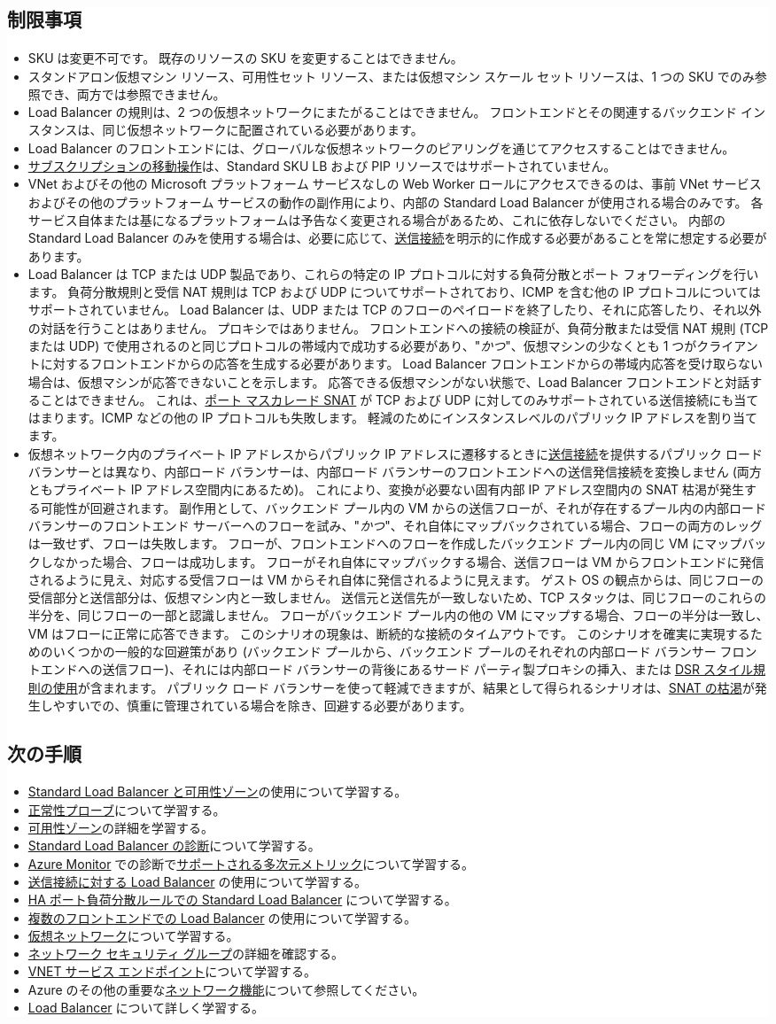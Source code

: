 ## <a name="limitations"></a>制限事項

- SKU は変更不可です。 既存のリソースの SKU を変更することはできません。
- スタンドアロン仮想マシン リソース、可用性セット リソース、または仮想マシン スケール セット リソースは、1 つの SKU でのみ参照でき、両方では参照できません。
- Load Balancer の規則は、2 つの仮想ネットワークにまたがることはできません。  フロントエンドとその関連するバックエンド インスタンスは、同じ仮想ネットワークに配置されている必要があります。  
- Load Balancer のフロントエンドには、グローバルな仮想ネットワークのピアリングを通じてアクセスすることはできません。
- [サブスクリプションの移動操作](../azure-resource-manager/resource-group-move-resources.md)は、Standard SKU LB および PIP リソースではサポートされていません。
- VNet およびその他の Microsoft プラットフォーム サービスなしの Web Worker ロールにアクセスできるのは、事前 VNet サービスおよびその他のプラットフォーム サービスの動作の副作用により、内部の Standard Load Balancer が使用される場合のみです。 各サービス自体または基になるプラットフォームは予告なく変更される場合があるため、これに依存しないでください。 内部の Standard Load Balancer のみを使用する場合は、必要に応じて、[送信接続](load-balancer-outbound-connections.md)を明示的に作成する必要があることを常に想定する必要があります。
- Load Balancer は TCP または UDP 製品であり、これらの特定の IP プロトコルに対する負荷分散とポート フォワーディングを行います。  負荷分散規則と受信 NAT 規則は TCP および UDP についてサポートされており、ICMP を含む他の IP プロトコルについてはサポートされていません。 Load Balancer は、UDP または TCP のフローのペイロードを終了したり、それに応答したり、それ以外の対話を行うことはありません。 プロキシではありません。 フロントエンドへの接続の検証が、負荷分散または受信 NAT 規則 (TCP または UDP) で使用されるのと同じプロトコルの帯域内で成功する必要があり、"_かつ_"、仮想マシンの少なくとも 1 つがクライアントに対するフロントエンドからの応答を生成する必要があります。  Load Balancer フロントエンドからの帯域内応答を受け取らない場合は、仮想マシンが応答できないことを示します。  応答できる仮想マシンがない状態で、Load Balancer フロントエンドと対話することはできません。  これは、[ポート マスカレード SNAT](load-balancer-outbound-connections.md#snat) が TCP および UDP に対してのみサポートされている送信接続にも当てはまります。ICMP などの他の IP プロトコルも失敗します。  軽減のためにインスタンスレベルのパブリック IP アドレスを割り当てます。
- 仮想ネットワーク内のプライベート IP アドレスからパブリック IP アドレスに遷移するときに[送信接続](load-balancer-outbound-connections.md)を提供するパブリック ロード バランサーとは異なり、内部ロード バランサーは、内部ロード バランサーのフロントエンドへの送信発信接続を変換しません (両方ともプライベート IP アドレス空間内にあるため)。  これにより、変換が必要ない固有内部 IP アドレス空間内の SNAT 枯渇が発生する可能性が回避されます。  副作用として、バックエンド プール内の VM からの送信フローが、それが存在するプール内の内部ロード バランサーのフロントエンド サーバーへのフローを試み、"_かつ_"、それ自体にマップバックされている場合、フローの両方のレッグは一致せず、フローは失敗します。  フローが、フロントエンドへのフローを作成したバックエンド プール内の同じ VM にマップバックしなかった場合、フローは成功します。   フローがそれ自体にマップバックする場合、送信フローは VM からフロントエンドに発信されるように見え、対応する受信フローは VM からそれ自体に発信されるように見えます。 ゲスト OS の観点からは、同じフローの受信部分と送信部分は、仮想マシン内と一致しません。 送信元と送信先が一致しないため、TCP スタックは、同じフローのこれらの半分を、同じフローの一部と認識しません。  フローがバックエンド プール内の他の VM にマップする場合、フローの半分は一致し、VM はフローに正常に応答できます。  このシナリオの現象は、断続的な接続のタイムアウトです。 このシナリオを確実に実現するためのいくつかの一般的な回避策があり (バックエンド プールから、バックエンド プールのそれぞれの内部ロード バランサー フロントエンドへの送信フロー)、それには内部ロード バランサーの背後にあるサード パーティ製プロキシの挿入、または [DSR スタイル規則の使用](load-balancer-multivip-overview.md)が含まれます。  パブリック ロード バランサーを使って軽減できますが、結果として得られるシナリオは、[SNAT の枯渇](load-balancer-outbound-connections.md#snat)が発生しやすいでの、慎重に管理されている場合を除き、回避する必要があります。

## <a name="next-steps"></a>次の手順

- [Standard Load Balancer と可用性ゾーン](load-balancer-standard-availability-zones.md)の使用について学習する。
- [正常性プローブ](load-balancer-custom-probe-overview.md)について学習する。
- [可用性ゾーン](../availability-zones/az-overview.md)の詳細を学習する。
- [Standard Load Balancer の診断](load-balancer-standard-diagnostics.md)について学習する。
- [Azure Monitor](../monitoring-and-diagnostics/monitoring-overview.md) での診断で[サポートされる多次元メトリック](../monitoring-and-diagnostics/monitoring-supported-metrics.md#microsoftnetworkloadbalancers)について学習する。
- [送信接続に対する Load Balancer](load-balancer-outbound-connections.md) の使用について学習する。
- [HA ポート負荷分散ルールでの Standard Load Balancer](load-balancer-ha-ports-overview.md) について学習する。
- [複数のフロントエンドでの Load Balancer](load-balancer-multivip-overview.md) の使用について学習する。
- [仮想ネットワーク](../virtual-network/virtual-networks-overview.md)について学習する。
- [ネットワーク セキュリティ グループ](../virtual-network/security-overview.md)の詳細を確認する。
- [VNET サービス エンドポイント](../virtual-network/virtual-network-service-endpoints-overview.md)について学習する。
- Azure のその他の重要な[ネットワーク機能](../networking/networking-overview.md)について参照してください。
- [Load Balancer](load-balancer-overview.md) について詳しく学習する。
